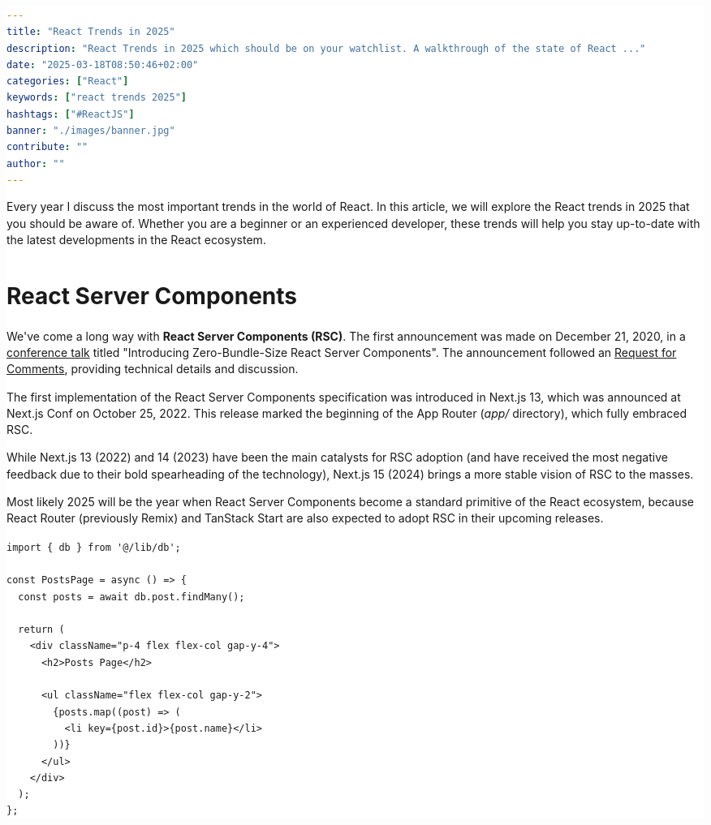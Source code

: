 ```yaml
---
title: "React Trends in 2025"
description: "React Trends in 2025 which should be on your watchlist. A walkthrough of the state of React ..."
date: "2025-03-18T08:50:46+02:00"
categories: ["React"]
keywords: ["react trends 2025"]
hashtags: ["#ReactJS"]
banner: "./images/banner.jpg"
contribute: ""
author: ""
---
```


<Sponsorship />

Every year I discuss the most important trends in the world of React. In this article, we will explore the React trends in 2025 that you should be aware of. Whether you are a beginner or an experienced developer, these trends will help you stay up-to-date with the latest developments in the React ecosystem.

# React Server Components

We've come a long way with **React Server Components (RSC)**. The first announcement was made on December 21, 2020, in a [conference talk](https://www.youtube.com/watch?v=TQQPAU21ZUw) titled "Introducing Zero-Bundle-Size React Server Components". The announcement followed an [Request for Comments](https://github.com/reactjs/rfcs/pull/188), providing technical details and discussion.

The first implementation of the React Server Components specification was introduced in Next.js 13, which was announced at Next.js Conf on October 25, 2022. This release marked the beginning of the App Router (*app/* directory), which fully embraced RSC.

While Next.js 13 (2022) and 14 (2023) have been the main catalysts for RSC adoption (and have received the most negative feedback due to their bold spearheading of the technology), Next.js 15 (2024) brings a more stable vision of RSC to the masses.

Most likely 2025 will be the year when React Server Components become a standard primitive of the React ecosystem, because React Router (previously Remix) and TanStack Start are also expected to adopt RSC in their upcoming releases.

```tsx{4}
import { db } from '@/lib/db';

const PostsPage = async () => {
  const posts = await db.post.findMany();

  return (
    <div className="p-4 flex flex-col gap-y-4">
      <h2>Posts Page</h2>

      <ul className="flex flex-col gap-y-2">
        {posts.map((post) => (
          <li key={post.id}>{post.name}</li>
        ))}
      </ul>
    </div>
  );
};
```
